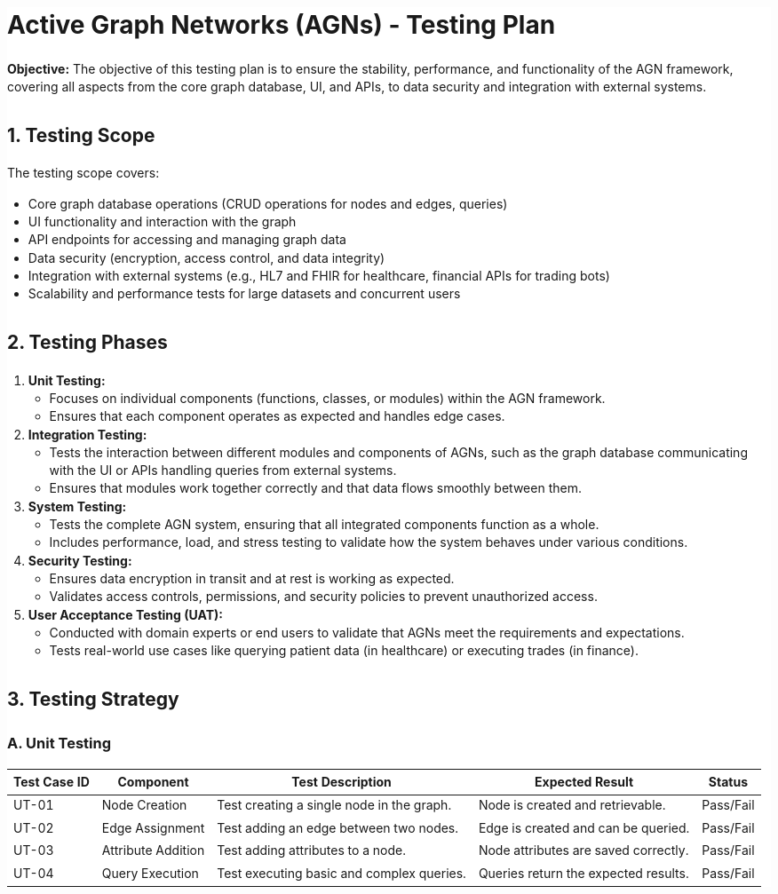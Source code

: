 # Active Graph Networks (AGNs) - Testing Plan

**Objective:** The objective of this testing plan is to ensure the stability, performance, and functionality of the AGN framework, covering all aspects from the core graph database, UI, and APIs, to data security and integration with external systems.

## 1. Testing Scope

The testing scope covers:

- Core graph database operations (CRUD operations for nodes and edges, queries)
- UI functionality and interaction with the graph
- API endpoints for accessing and managing graph data
- Data security (encryption, access control, and data integrity)
- Integration with external systems (e.g., HL7 and FHIR for healthcare, financial APIs for trading bots)
- Scalability and performance tests for large datasets and concurrent users

## 2. Testing Phases

1. **Unit Testing:**
   - Focuses on individual components (functions, classes, or modules) within the AGN framework.
   - Ensures that each component operates as expected and handles edge cases.
2. **Integration Testing:**
   - Tests the interaction between different modules and components of AGNs, such as the graph database communicating with the UI or APIs handling queries from external systems.
   - Ensures that modules work together correctly and that data flows smoothly between them.
3. **System Testing:**
   - Tests the complete AGN system, ensuring that all integrated components function as a whole.
   - Includes performance, load, and stress testing to validate how the system behaves under various conditions.
4. **Security Testing:**
   - Ensures data encryption in transit and at rest is working as expected.
   - Validates access controls, permissions, and security policies to prevent unauthorized access.
5. **User Acceptance Testing (UAT):**
   - Conducted with domain experts or end users to validate that AGNs meet the requirements and expectations.
   - Tests real-world use cases like querying patient data (in healthcare) or executing trades (in finance).

## 3. Testing Strategy

### A. Unit Testing

| Test Case ID | Component      | Test Description                  | Expected Result                 | Status   |
|--------------|----------------|-----------------------------------|---------------------------------|----------|
| UT-01        | Node Creation  | Test creating a single node in the graph. | Node is created and retrievable. | Pass/Fail|
| UT-02        | Edge Assignment| Test adding an edge between two nodes.   | Edge is created and can be queried. | Pass/Fail|
| UT-03        | Attribute Addition | Test adding attributes to a node.     | Node attributes are saved correctly. | Pass/Fail|
| UT-04        | Query Execution| Test executing basic and complex queries.| Queries return the expected results. | Pass/Fail|
